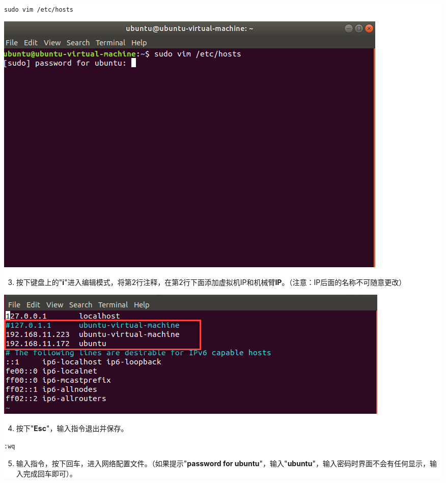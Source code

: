 ```commandline
sudo vim /etc/hosts
```

<img class="common_img" src="../_static/media/10.motion_planning_simulation/3.1/image51.png"  />

3)  按下键盘上的"**i**"进入编辑模式，将第2行注释，在第2行下面添加虚拟机IP和机械臂**IP**。（注意：IP后面的名称不可随意更改）

<img class="common_img" src="../_static/media/10.motion_planning_simulation/3.1/image52.png"  />

4)  按下"**Esc**"，输入指令退出并保存。

```commandline
:wq
```

5)  输入指令，按下回车，进入网络配置文件。（如果提示"**password for ubuntu**"，输入"**ubuntu**"，输入密码时界面不会有任何显示，输入完成回车即可）。
